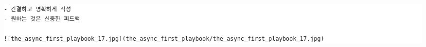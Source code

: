     - 간결하고 명확하게 작성
    - 원하는 것은 신중한 피드백
    
    ![the_async_first_playbook_17.jpg](the_async_first_playbook/the_async_first_playbook_17.jpg)
    